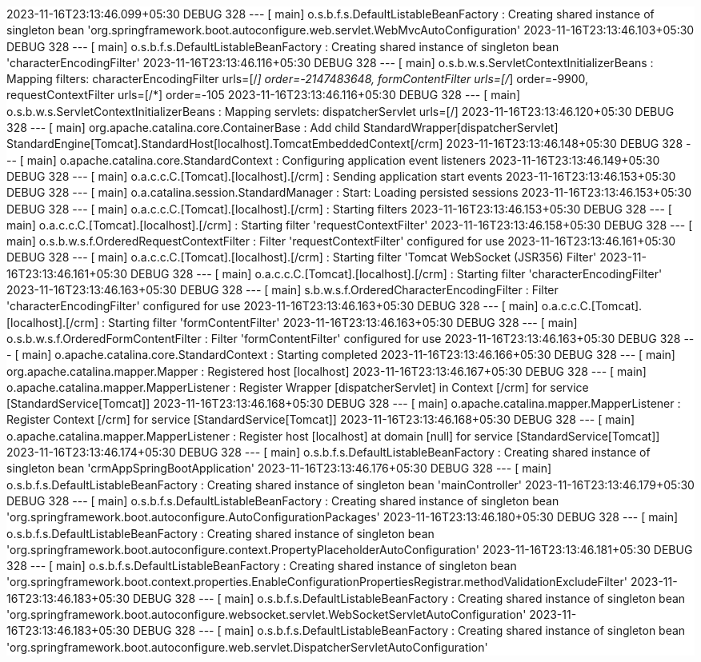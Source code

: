 2023-11-16T23:13:46.099+05:30 DEBUG 328 --- [           main] o.s.b.f.s.DefaultListableBeanFactory     : Creating shared instance of singleton bean 'org.springframework.boot.autoconfigure.web.servlet.WebMvcAutoConfiguration'
2023-11-16T23:13:46.103+05:30 DEBUG 328 --- [           main] o.s.b.f.s.DefaultListableBeanFactory     : Creating shared instance of singleton bean 'characterEncodingFilter'
2023-11-16T23:13:46.116+05:30 DEBUG 328 --- [           main] o.s.b.w.s.ServletContextInitializerBeans : Mapping filters: characterEncodingFilter urls=[/*] order=-2147483648, formContentFilter urls=[/*] order=-9900, requestContextFilter urls=[/*] order=-105
2023-11-16T23:13:46.116+05:30 DEBUG 328 --- [           main] o.s.b.w.s.ServletContextInitializerBeans : Mapping servlets: dispatcherServlet urls=[/]
2023-11-16T23:13:46.120+05:30 DEBUG 328 --- [           main] org.apache.catalina.core.ContainerBase   : Add child StandardWrapper[dispatcherServlet] StandardEngine[Tomcat].StandardHost[localhost].TomcatEmbeddedContext[/crm]
2023-11-16T23:13:46.148+05:30 DEBUG 328 --- [           main] o.apache.catalina.core.StandardContext   : Configuring application event listeners
2023-11-16T23:13:46.149+05:30 DEBUG 328 --- [           main] o.a.c.c.C.[Tomcat].[localhost].[/crm]    : Sending application start events
2023-11-16T23:13:46.153+05:30 DEBUG 328 --- [           main] o.a.catalina.session.StandardManager     : Start: Loading persisted sessions
2023-11-16T23:13:46.153+05:30 DEBUG 328 --- [           main] o.a.c.c.C.[Tomcat].[localhost].[/crm]    : Starting filters
2023-11-16T23:13:46.153+05:30 DEBUG 328 --- [           main] o.a.c.c.C.[Tomcat].[localhost].[/crm]    :  Starting filter 'requestContextFilter'
2023-11-16T23:13:46.158+05:30 DEBUG 328 --- [           main] o.s.b.w.s.f.OrderedRequestContextFilter  : Filter 'requestContextFilter' configured for use
2023-11-16T23:13:46.161+05:30 DEBUG 328 --- [           main] o.a.c.c.C.[Tomcat].[localhost].[/crm]    :  Starting filter 'Tomcat WebSocket (JSR356) Filter'
2023-11-16T23:13:46.161+05:30 DEBUG 328 --- [           main] o.a.c.c.C.[Tomcat].[localhost].[/crm]    :  Starting filter 'characterEncodingFilter'
2023-11-16T23:13:46.163+05:30 DEBUG 328 --- [           main] s.b.w.s.f.OrderedCharacterEncodingFilter : Filter 'characterEncodingFilter' configured for use
2023-11-16T23:13:46.163+05:30 DEBUG 328 --- [           main] o.a.c.c.C.[Tomcat].[localhost].[/crm]    :  Starting filter 'formContentFilter'
2023-11-16T23:13:46.163+05:30 DEBUG 328 --- [           main] o.s.b.w.s.f.OrderedFormContentFilter     : Filter 'formContentFilter' configured for use
2023-11-16T23:13:46.163+05:30 DEBUG 328 --- [           main] o.apache.catalina.core.StandardContext   : Starting completed
2023-11-16T23:13:46.166+05:30 DEBUG 328 --- [           main] org.apache.catalina.mapper.Mapper        : Registered host [localhost]
2023-11-16T23:13:46.167+05:30 DEBUG 328 --- [           main] o.apache.catalina.mapper.MapperListener  : Register Wrapper [dispatcherServlet] in Context [/crm] for service [StandardService[Tomcat]]
2023-11-16T23:13:46.168+05:30 DEBUG 328 --- [           main] o.apache.catalina.mapper.MapperListener  : Register Context [/crm] for service [StandardService[Tomcat]]
2023-11-16T23:13:46.168+05:30 DEBUG 328 --- [           main] o.apache.catalina.mapper.MapperListener  : Register host [localhost] at domain [null] for service [StandardService[Tomcat]]
2023-11-16T23:13:46.174+05:30 DEBUG 328 --- [           main] o.s.b.f.s.DefaultListableBeanFactory     : Creating shared instance of singleton bean 'crmAppSpringBootApplication'
2023-11-16T23:13:46.176+05:30 DEBUG 328 --- [           main] o.s.b.f.s.DefaultListableBeanFactory     : Creating shared instance of singleton bean 'mainController'
2023-11-16T23:13:46.179+05:30 DEBUG 328 --- [           main] o.s.b.f.s.DefaultListableBeanFactory     : Creating shared instance of singleton bean 'org.springframework.boot.autoconfigure.AutoConfigurationPackages'
2023-11-16T23:13:46.180+05:30 DEBUG 328 --- [           main] o.s.b.f.s.DefaultListableBeanFactory     : Creating shared instance of singleton bean 'org.springframework.boot.autoconfigure.context.PropertyPlaceholderAutoConfiguration'
2023-11-16T23:13:46.181+05:30 DEBUG 328 --- [           main] o.s.b.f.s.DefaultListableBeanFactory     : Creating shared instance of singleton bean 'org.springframework.boot.context.properties.EnableConfigurationPropertiesRegistrar.methodValidationExcludeFilter'
2023-11-16T23:13:46.183+05:30 DEBUG 328 --- [           main] o.s.b.f.s.DefaultListableBeanFactory     : Creating shared instance of singleton bean 'org.springframework.boot.autoconfigure.websocket.servlet.WebSocketServletAutoConfiguration'
2023-11-16T23:13:46.183+05:30 DEBUG 328 --- [           main] o.s.b.f.s.DefaultListableBeanFactory     : Creating shared instance of singleton bean 'org.springframework.boot.autoconfigure.web.servlet.DispatcherServletAutoConfiguration'